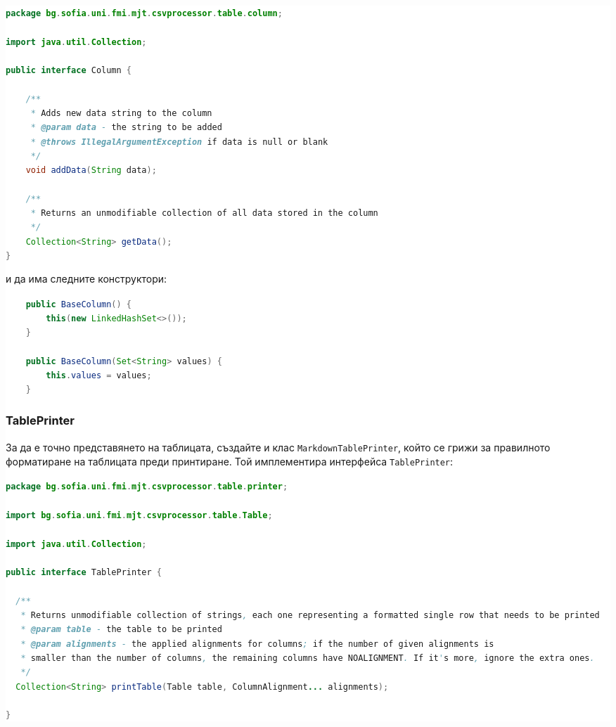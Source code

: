 ```java
package bg.sofia.uni.fmi.mjt.csvprocessor.table.column;

import java.util.Collection;

public interface Column {

    /**
     * Adds new data string to the column
     * @param data - the string to be added
     * @throws IllegalArgumentException if data is null or blank
     */
    void addData(String data);

    /**
     * Returns an unmodifiable collection of all data stored in the column
     */
    Collection<String> getData();
}
```

и да има следните конструктори:

```java
    public BaseColumn() {
        this(new LinkedHashSet<>());
    }

    public BaseColumn(Set<String> values) {
        this.values = values;
    }
```

### TablePrinter

За да е точно представянето на таблицата, създайте и клас `MarkdownTablePrinter`, 
който се грижи за правилното форматиране на таблицата преди принтиране.
Той имплементира интерфейса `TablePrinter`:

```java
package bg.sofia.uni.fmi.mjt.csvprocessor.table.printer;

import bg.sofia.uni.fmi.mjt.csvprocessor.table.Table;

import java.util.Collection;

public interface TablePrinter {

  /**
   * Returns unmodifiable collection of strings, each one representing a formatted single row that needs to be printed
   * @param table - the table to be printed
   * @param alignments - the applied alignments for columns; if the number of given alignments is 
   * smaller than the number of columns, the remaining columns have NOALIGNMENT. If it's more, ignore the extra ones.
   */
  Collection<String> printTable(Table table, ColumnAlignment... alignments);

}
```
